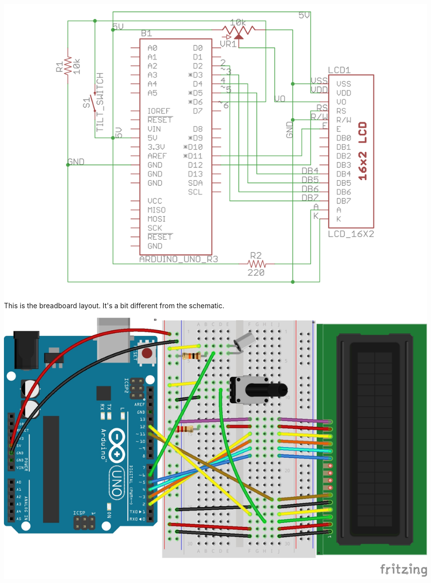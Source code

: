 ![schematic](/images/arduino-projects-book-project-11/schematic.png)

This is the breadboard layout. It's a bit different from the schematic.

![breadboard-layout](/images/arduino-projects-book-project-11/breadboard-layout.jpg)
